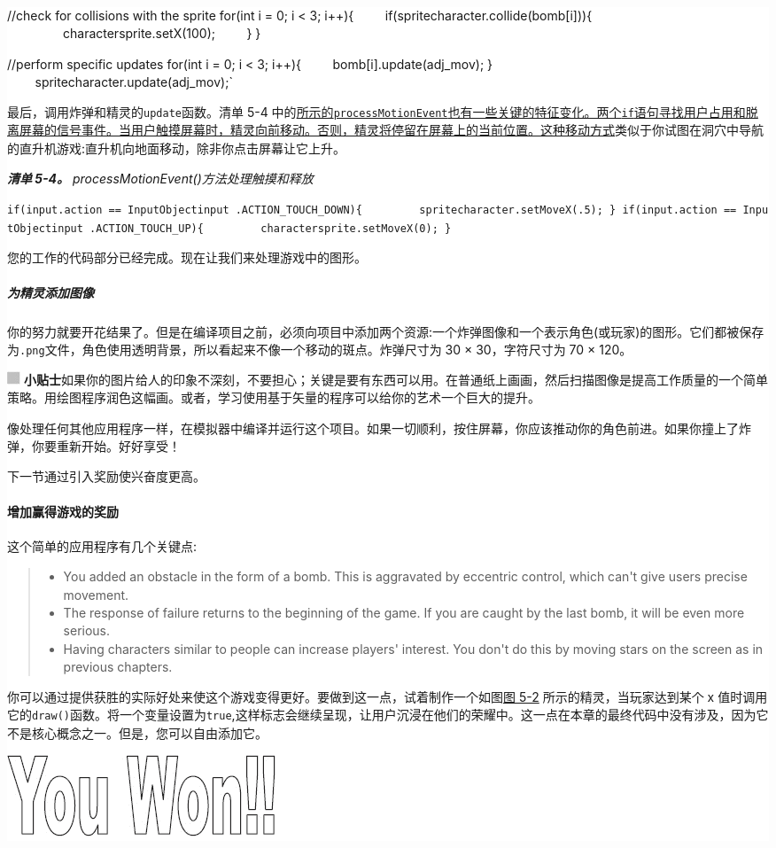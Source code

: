 //check for collisions with the sprite
for(int i = 0; i < 3; i++){
        if(spritecharacter.collide(bomb[i])){
                charactersprite.setX(100);
        }
}

//perform specific updates
for(int i = 0; i < 3; i++){
        bomb[i].update(adj_mov);
}                
        spritecharacter.update(adj_mov);`

最后，调用炸弹和精灵的`update`函数。清单 5-4 中的[所示的`processMotionEvent`也有一些关键的特征变化。两个`if`语句寻找用户占用和脱离屏幕的信号事件。当用户触摸屏幕时，精灵向前移动。否则，精灵将停留在屏幕上的当前位置。这种移动方式](#list_5_4)类似于你试图在洞穴中导航的直升机游戏:直升机向地面移动，除非你点击屏幕让它上升。

***清单 5-4。** processMotionEvent()方法处理触摸和释放*

`if(input.action == InputObjectinput .ACTION_TOUCH_DOWN){
        spritecharacter.setMoveX(.5);
}
if(input.action == InputObjectinput .ACTION_TOUCH_UP){
        charactersprite.setMoveX(0);
}`

您的工作的代码部分已经完成。现在让我们来处理游戏中的图形。

##### 为精灵添加图像

你的努力就要开花结果了。但是在编译项目之前，必须向项目中添加两个资源:一个炸弹图像和一个表示角色(或玩家)的图形。它们都被保存为`.png`文件，角色使用透明背景，所以看起来不像一个移动的斑点。炸弹尺寸为 30 × 30，字符尺寸为 70 × 120。

![images](img/square.jpg) **小贴士**如果你的图片给人的印象不深刻，不要担心；关键是要有东西可以用。在普通纸上画画，然后扫描图像是提高工作质量的一个简单策略。用绘图程序润色这幅画。或者，学习使用基于矢量的程序可以给你的艺术一个巨大的提升。

像处理任何其他应用程序一样，在模拟器中编译并运行这个项目。如果一切顺利，按住屏幕，你应该推动你的角色前进。如果你撞上了炸弹，你要重新开始。好好享受！

下一节通过引入奖励使兴奋度更高。

#### 增加赢得游戏的奖励

这个简单的应用程序有几个关键点:

> *   You added an obstacle in the form of a bomb. This is aggravated by eccentric control, which can't give users precise movement.
> *   The response of failure returns to the beginning of the game. If you are caught by the last bomb, it will be even more serious.
> *   Having characters similar to people can increase players' interest. You don't do this by moving stars on the screen as in previous chapters.

你可以通过提供获胜的实际好处来使这个游戏变得更好。要做到这一点，试着制作一个如图[图 5-2](#fig_5_2) 所示的精灵，当玩家达到某个 x 值时调用它的`draw()`函数。将一个变量设置为`true`,这样标志会继续呈现，让用户沉浸在他们的荣耀中。这一点在本章的最终代码中没有涉及，因为它不是核心概念之一。但是，您可以自由添加它。

![images](img/0502.jpg)
